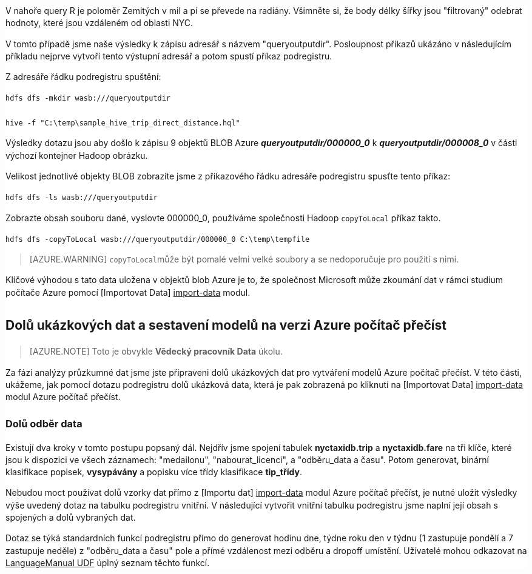 V nahoře query R je poloměr Zemitých v mil a pí se převede na radiány. Všimněte si, že body délky šířky jsou "filtrovaný" odebrat hodnoty, které jsou vzdáleném od oblasti NYC.

V tomto případě jsme naše výsledky k zápisu adresář s názvem "queryoutputdir". Posloupnost příkazů ukázáno v následujícím příkladu nejprve vytvoří tento výstupní adresář a potom spustí příkaz podregistru.

Z adresáře řádku podregistru spuštění:

    hdfs dfs -mkdir wasb:///queryoutputdir

    hive -f "C:\temp\sample_hive_trip_direct_distance.hql"


Výsledky dotazu jsou aby došlo k zápisu 9 objektů BLOB Azure ***queryoutputdir/000000\_0*** k ***queryoutputdir/000008\_0*** v části výchozí kontejner Hadoop obrázku.

Velikost jednotlivé objekty BLOB zobrazíte jsme z příkazového řádku adresáře podregistru spusťte tento příkaz:

    hdfs dfs -ls wasb:///queryoutputdir

Zobrazte obsah souboru dané, vyslovte 000000\_0, používáme společnosti Hadoop `copyToLocal` příkaz takto.

    hdfs dfs -copyToLocal wasb:///queryoutputdir/000000_0 C:\temp\tempfile

> [AZURE.WARNING] `copyToLocal`může být pomalé velmi velké soubory a se nedoporučuje pro použití s nimi.  

Klíčové výhodou s tato data uložena v objektů blob Azure je to, že společnost Microsoft může zkoumání dat v rámci studium počítače Azure pomocí [Importovat Data] [ import-data] modul.


## <a name="#downsample"></a>Dolů ukázkových dat a sestavení modelů na verzi Azure počítač přečíst

> [AZURE.NOTE] Toto je obvykle **Vědecký pracovník Data** úkolu.

Za fázi analýzy průzkumné dat jsme jste připraveni dolů ukázkových dat pro vytváření modelů Azure počítač přečíst. V této části, ukážeme, jak pomocí dotazu podregistru dolů ukázková data, která je pak zobrazená po kliknutí na [Importovat Data] [ import-data] modul Azure počítač přečíst.

### <a name="down-sampling-the-data"></a>Dolů odběr data

Existují dva kroky v tomto postupu popsaný dál. Nejdřív jsme spojení tabulek **nyctaxidb.trip** a **nyctaxidb.fare** na tři klíče, které jsou k dispozici ve všech záznamech: "medailonu", "nabourat\_licenci", a "odběru\_data a času". Potom generovat, binární klasifikace popisek, **vysypávány** a popisku více třídy klasifikace **tip\_třídy**.

Nebudou moct používat dolů vzorky dat přímo z [Importu dat] [ import-data] modul Azure počítač přečíst, je nutné uložit výsledky výše uvedený dotaz na tabulku podregistru vnitřní. V následující vytvořit vnitřní tabulku podregistru jsme naplní její obsah s spojených a dolů vybraných dat.

Dotaz se týká standardních funkcí podregistru přímo do generovat hodinu dne, týdne roku den v týdnu (1 zastupuje pondělí a 7 zastupuje neděle) z "odběru\_data a času" pole a přímé vzdálenost mezi odběru a dropoff umístění. Uživatelé mohou odkazovat na [LanguageManual UDF](https://cwiki.apache.org/confluence/display/Hive/LanguageManual+UDF) úplný seznam těchto funkcí.


[2]: ./media/machine-learning-data-science-process-hive-walkthrough/output-hive-results-3.png
[11]: ./media/machine-learning-data-science-process-hive-walkthrough/hive-reader-properties.png
[12]: ./media/machine-learning-data-science-process-hive-walkthrough/binary-classification-training.png
[13]: ./media/machine-learning-data-science-process-hive-walkthrough/create-scoring-experiment.png
[14]: ./media/machine-learning-data-science-process-hive-walkthrough/binary-classification-scoring.png
[15]: ./media/machine-learning-data-science-process-hive-walkthrough/amlreader.png
[select-columns]: https://msdn.microsoft.com/library/azure/1ec722fa-b623-4e26-a44e-a50c6d726223/
[import-data]: https://msdn.microsoft.com/library/azure/4e1b0fe6-aded-4b3f-a36f-39b8862b9004/